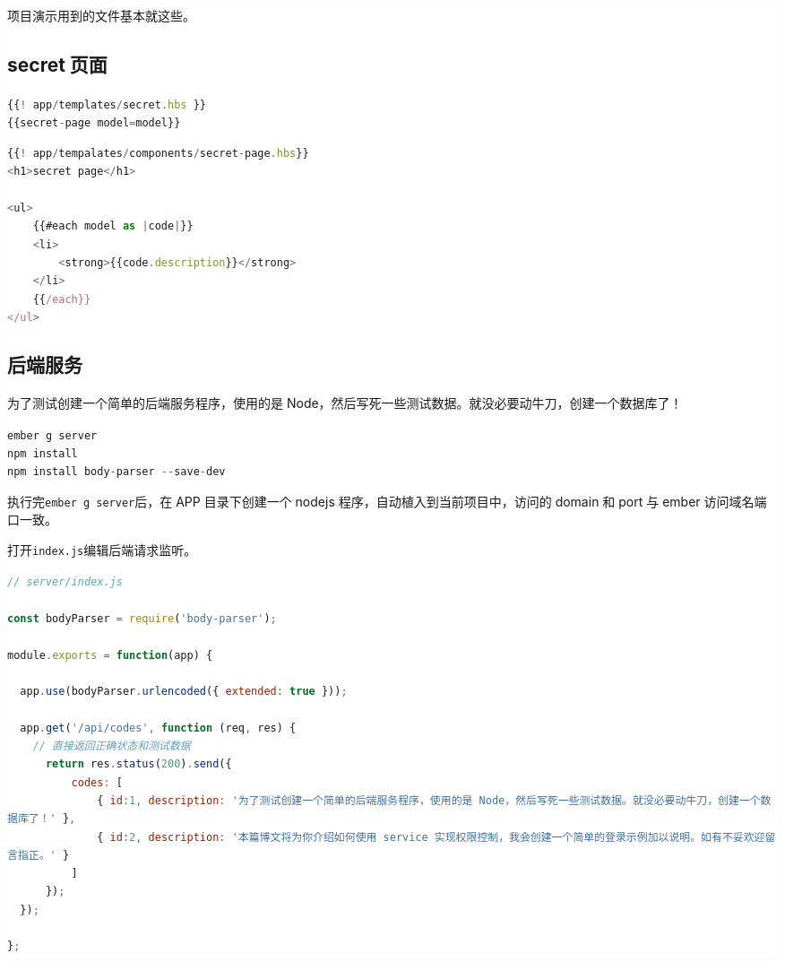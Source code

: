 项目演示用到的文件基本就这些。

## secret 页面

```js
{{! app/templates/secret.hbs }}
{{secret-page model=model}} 
```

```js
{{! app/tempalates/components/secret-page.hbs}}
<h1>secret page</h1>

<ul>  
    {{#each model as |code|}}
    <li>
        <strong>{{code.description}}</strong>
    </li>
    {{/each}}
</ul> 
```

## 后端服务

为了测试创建一个简单的后端服务程序，使用的是 Node，然后写死一些测试数据。就没必要动牛刀，创建一个数据库了！

```js
ember g server  
npm install  
npm install body-parser --save-dev 
```

执行完`ember g server`后，在 APP 目录下创建一个 nodejs 程序，自动植入到当前项目中，访问的 domain 和 port 与 ember 访问域名端口一致。

打开`index.js`编辑后端请求监听。

```js
// server/index.js

const bodyParser = require('body-parser');

module.exports = function(app) {

  app.use(bodyParser.urlencoded({ extended: true }));

  app.get('/api/codes', function (req, res) {    
    // 直接返回正确状态和测试数据
      return res.status(200).send({
          codes: [
              { id:1, description: '为了测试创建一个简单的后端服务程序，使用的是 Node，然后写死一些测试数据。就没必要动牛刀，创建一个数据库了！' },
              { id:2, description: '本篇博文将为你介绍如何使用 service 实现权限控制，我会创建一个简单的登录示例加以说明。如有不妥欢迎留言指正。' }
          ]
      });
  });

}; 
```
